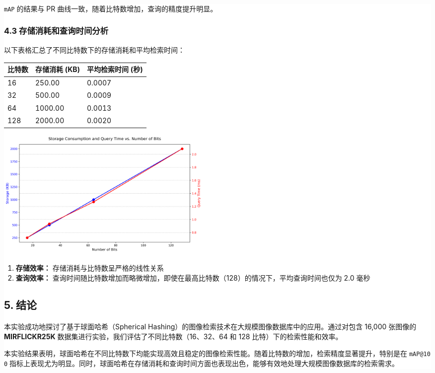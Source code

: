 `mAP` 的结果与 PR 曲线一致，随着比特数增加，查询的精度提升明显。

### 4.3 存储消耗和查询时间分析

以下表格汇总了不同比特数下的存储消耗和平均检索时间：

| **比特数** | **存储消耗 (KB)** | **平均检索时间 (秒)** |
| ---------- | ----------------- | --------------------- |
| 16         | 250.00           | 0.0007                |
| 32         | 500.00           | 0.0009                |
| 64         | 1000.00          | 0.0013                |
| 128        | 2000.00          | 0.0020                |

<img src="assets/storage_and_time_vs_bits.png" width="400"/>

1. **存储效率：** 存储消耗与比特数呈严格的线性关系
2. **查询效率：** 查询时间随比特数增加而略微增加，即使在最高比特数（128）的情况下，平均查询时间也仅为 2.0 毫秒

## 5. 结论

本实验成功地探讨了基于球面哈希（Spherical Hashing）的图像检索技术在大规模图像数据库中的应用。通过对包含 16,000 张图像的 **MIRFLICKR25K** 数据集进行实验，我们评估了不同比特数（16、32、64 和 128 比特）下的检索性能和效率。

本实验结果表明，球面哈希在不同比特数下均能实现高效且稳定的图像检索性能。随着比特数的增加，检索精度显著提升，特别是在 `mAP@100` 指标上表现尤为明显。同时，球面哈希在存储消耗和查询时间方面也表现出色，能够有效地处理大规模图像数据库的检索需求。
